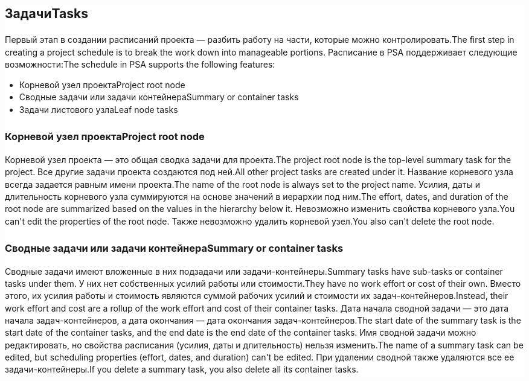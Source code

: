 ## <a name="tasks"></a><span data-ttu-id="4a153-108">Задачи</span><span class="sxs-lookup"><span data-stu-id="4a153-108">Tasks</span></span>

<span data-ttu-id="4a153-109">Первый этап в создании расписаний проекта — разбить работу на части, которые можно контролировать.</span><span class="sxs-lookup"><span data-stu-id="4a153-109">The first step in creating a project schedule is to break the work down into manageable portions.</span></span> <span data-ttu-id="4a153-110">Расписание в PSA поддерживает следующие возможности:</span><span class="sxs-lookup"><span data-stu-id="4a153-110">The schedule in PSA supports the following features:</span></span>

- <span data-ttu-id="4a153-111">Корневой узел проекта</span><span class="sxs-lookup"><span data-stu-id="4a153-111">Project root node</span></span>
- <span data-ttu-id="4a153-112">Сводные задачи или задачи контейнера</span><span class="sxs-lookup"><span data-stu-id="4a153-112">Summary or container tasks</span></span>
- <span data-ttu-id="4a153-113">Задачи листового узла</span><span class="sxs-lookup"><span data-stu-id="4a153-113">Leaf node tasks</span></span>

### <a name="project-root-node"></a><span data-ttu-id="4a153-114">Корневой узел проекта</span><span class="sxs-lookup"><span data-stu-id="4a153-114">Project root node</span></span>

<span data-ttu-id="4a153-115">Корневой узел проекта — это общая сводка задачи для проекта.</span><span class="sxs-lookup"><span data-stu-id="4a153-115">The project root node is the top-level summary task for the project.</span></span> <span data-ttu-id="4a153-116">Все другие задачи проекта создаются под ней.</span><span class="sxs-lookup"><span data-stu-id="4a153-116">All other project tasks are created under it.</span></span> <span data-ttu-id="4a153-117">Название корневого узла всегда задается равным имени проекта.</span><span class="sxs-lookup"><span data-stu-id="4a153-117">The name of the root node is always set to the project name.</span></span> <span data-ttu-id="4a153-118">Усилия, даты и длительность корневого узла суммируются на основе значений в иерархии под ним.</span><span class="sxs-lookup"><span data-stu-id="4a153-118">The effort, dates, and duration of the root node are summarized based on the values in the hierarchy below it.</span></span> <span data-ttu-id="4a153-119">Невозможно изменить свойства корневого узла.</span><span class="sxs-lookup"><span data-stu-id="4a153-119">You can't edit the properties of the root node.</span></span> <span data-ttu-id="4a153-120">Также невозможно удалить корневой узел.</span><span class="sxs-lookup"><span data-stu-id="4a153-120">You also can't delete the root node.</span></span>

### <a name="summary-or-container-tasks"></a><span data-ttu-id="4a153-121">Сводные задачи или задачи контейнера</span><span class="sxs-lookup"><span data-stu-id="4a153-121">Summary or container tasks</span></span> 

<span data-ttu-id="4a153-122">Сводные задачи имеют вложенные в них подзадачи или задачи-контейнеры.</span><span class="sxs-lookup"><span data-stu-id="4a153-122">Summary tasks have sub-tasks or container tasks under them.</span></span> <span data-ttu-id="4a153-123">У них нет собственных усилий работы или стоимости.</span><span class="sxs-lookup"><span data-stu-id="4a153-123">They have no work effort or cost of their own.</span></span> <span data-ttu-id="4a153-124">Вместо этого, их усилия работы и стоимость являются суммой рабочих усилий и стоимости их задач-контейнеров.</span><span class="sxs-lookup"><span data-stu-id="4a153-124">Instead, their work effort and cost are a rollup of the work effort and cost of their container tasks.</span></span> <span data-ttu-id="4a153-125">Дата начала сводной задачи — это дата начала задач-контейнеров, а дата окончания — дата окончания задач-контейнеров.</span><span class="sxs-lookup"><span data-stu-id="4a153-125">The start date of the summary task is the start date of the container tasks, and the end date is the end date of the container tasks.</span></span> <span data-ttu-id="4a153-126">Имя сводной задачи можно редактировать, но свойства расписания (усилия, даты и длительность) нельзя изменить.</span><span class="sxs-lookup"><span data-stu-id="4a153-126">The name of a summary task can be edited, but scheduling properties (effort, dates, and duration) can't be edited.</span></span> <span data-ttu-id="4a153-127">При удалении сводной также удаляются все ее задачи-контейнеры.</span><span class="sxs-lookup"><span data-stu-id="4a153-127">If you delete a summary task, you also delete all its container tasks.</span></span>

